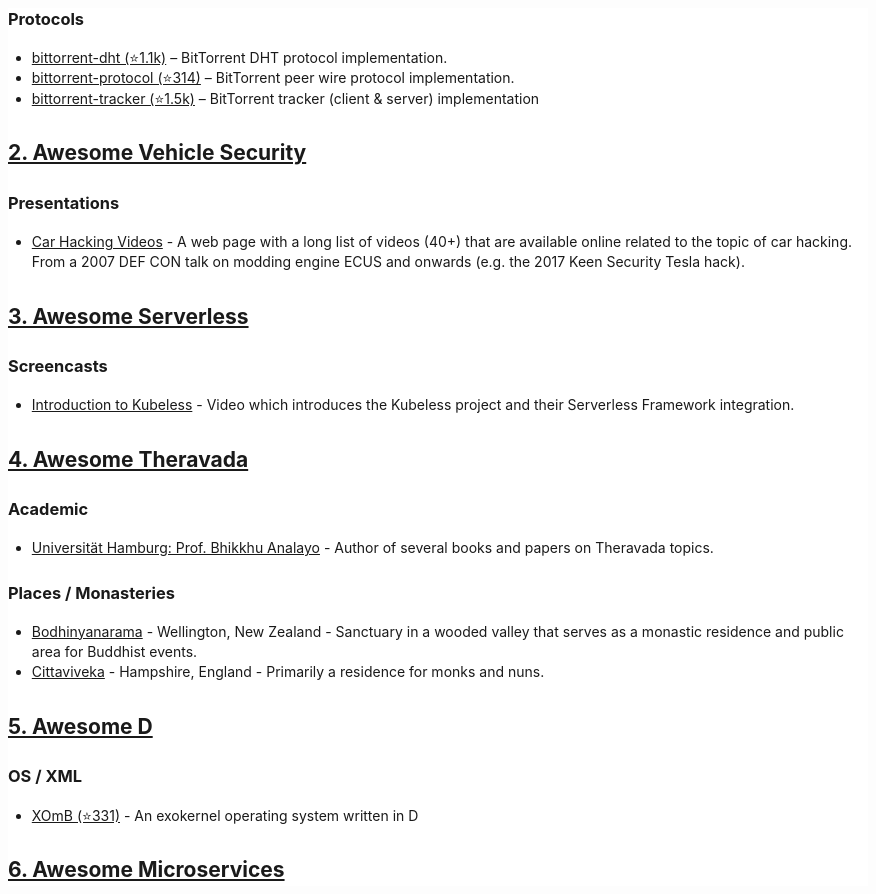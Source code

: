 ### Protocols

*   [bittorrent-dht (⭐1.1k)](https://github.com/webtorrent/bittorrent-dht) – BitTorrent DHT protocol implementation.
*   [bittorrent-protocol (⭐314)](https://github.com/webtorrent/bittorrent-protocol) – BitTorrent peer wire protocol implementation.
*   [bittorrent-tracker (⭐1.5k)](https://github.com/webtorrent/bittorrent-tracker) – BitTorrent tracker (client & server) implementation

## [2. Awesome Vehicle Security](/content/jaredthecoder/awesome-vehicle-security/week/README.md)

### Presentations

*   [Car Hacking Videos](http://tekeye.uk/automotive/cyber-security/car-hacking-videos) -  A web page with a long list of videos (40+) that are available online related to the topic of car hacking. From a 2007 DEF CON talk on modding engine ECUS and onwards (e.g. the 2017 Keen Security Tesla hack).

## [3. Awesome Serverless](/content/pmuens/awesome-serverless/week/README.md)

### Screencasts

*   [Introduction to Kubeless](https://www.youtube.com/watch?v=ROA7Ig7tD5s) - Video which introduces the Kubeless project and their Serverless Framework integration.

## [4. Awesome Theravada](/content/johnjago/awesome-theravada/week/README.md)

### Academic

*   [Universität Hamburg: Prof. Bhikkhu Analayo](https://www.buddhismuskunde.uni-hamburg.de/en/personen/analayo.html) - Author of several books and papers on Theravada topics.

### Places / Monasteries

*   [Bodhinyanarama](http://www.bodhinyanarama.net.nz/) - Wellington, New Zealand - Sanctuary in a wooded valley that serves as a monastic residence and public area for Buddhist events.
*   [Cittaviveka](http://www.cittaviveka.org/) - Hampshire, England - Primarily a residence for monks and nuns.

## [5. Awesome D](/content/dlang-community/awesome-d/week/README.md)

### OS / XML

*   [XOmB (⭐331)](https://github.com/xomboverlord/xomb) - An exokernel operating system written in D

## [6. Awesome Microservices](/content/mfornos/awesome-microservices/week/README.md)
